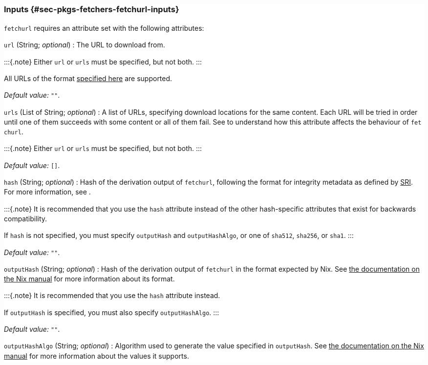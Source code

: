 ### Inputs {#sec-pkgs-fetchers-fetchurl-inputs}

`fetchurl` requires an attribute set with the following attributes:

`url` (String; _optional_)
: The URL to download from.

  :::{.note}
  Either `url` or `urls` must be specified, but not both.
  :::

  All URLs of the format [specified here](https://curl.se/docs/url-syntax.html#rfc-3986-plus) are supported.

  _Default value:_ `""`.

`urls` (List of String; _optional_)
: A list of URLs, specifying download locations for the same content.
  Each URL will be tried in order until one of them succeeds with some content or all of them fail.
  See [](#ex-fetchers-fetchurl-nixpkgs-version-multiple-urls) to understand how this attribute affects the behaviour of `fetchurl`.

  :::{.note}
  Either `url` or `urls` must be specified, but not both.
  :::

  _Default value:_ `[]`.

`hash` (String; _optional_)
: Hash of the derivation output of `fetchurl`, following the format for integrity metadata as defined by [SRI](https://www.w3.org/TR/SRI/).
  For more information, see [](#chap-pkgs-fetchers-caveats).

  :::{.note}
  It is recommended that you use the `hash` attribute instead of the other hash-specific attributes that exist for backwards compatibility.

  If `hash` is not specified, you must specify `outputHash` and `outputHashAlgo`, or one of `sha512`, `sha256`, or `sha1`.
  :::

  _Default value:_ `""`.

`outputHash` (String; _optional_)
: Hash of the derivation output of `fetchurl` in the format expected by Nix.
  See [the documentation on the Nix manual](https://nixos.org/manual/nix/stable/language/advanced-attributes.html#adv-attr-outputHash) for more information about its format.

  :::{.note}
  It is recommended that you use the `hash` attribute instead.

  If `outputHash` is specified, you must also specify `outputHashAlgo`.
  :::

  _Default value:_ `""`.

`outputHashAlgo` (String; _optional_)
: Algorithm used to generate the value specified in `outputHash`.
  See [the documentation on the Nix manual](https://nixos.org/manual/nix/stable/language/advanced-attributes.html#adv-attr-outputHashAlgo) for more information about the values it supports.
